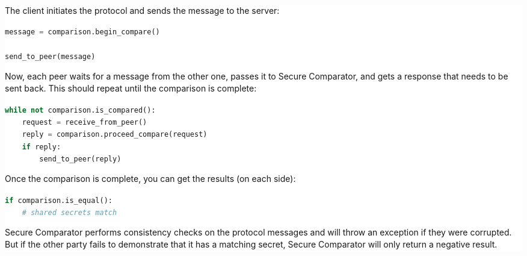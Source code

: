 The client initiates the protocol and sends the message to the server:

```python
message = comparison.begin_compare()

send_to_peer(message)
```

Now, each peer waits for a message from the other one,
passes it to Secure Comparator, and gets a response that needs to be sent back.
This should repeat until the comparison is complete:

```python
while not comparison.is_compared():
    request = receive_from_peer()
    reply = comparison.proceed_compare(request)
    if reply:
        send_to_peer(reply)
```

Once the comparison is complete, you can get the results (on each side):

```python
if comparison.is_equal():
    # shared secrets match
```

Secure Comparator performs consistency checks on the protocol messages
and will throw an exception if they were corrupted.
But if the other party fails to demonstrate that it has a matching secret,
Secure Comparator will only return a negative result.
